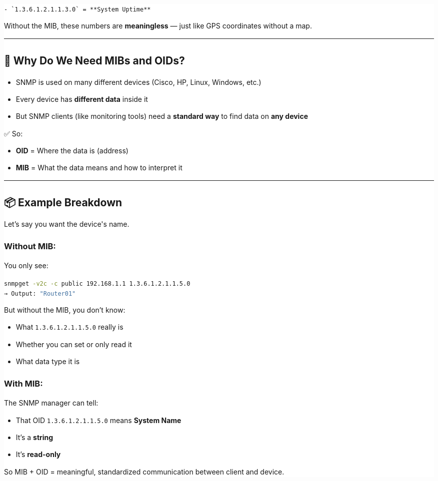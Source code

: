     - `1.3.6.1.2.1.1.3.0` = **System Uptime**
        

Without the MIB, these numbers are **meaningless** — just like GPS coordinates without a map.

---

## 🧩 Why Do We Need MIBs and OIDs?

- SNMP is used on many different devices (Cisco, HP, Linux, Windows, etc.)
    
- Every device has **different data** inside it
    
- But SNMP clients (like monitoring tools) need a **standard way** to find data on **any device**
    

✅ So:

- **OID** = Where the data is (address)
    
- **MIB** = What the data means and how to interpret it
    

---

## 📦 Example Breakdown

Let’s say you want the device's name.

### Without MIB:

You only see:

```bash
snmpget -v2c -c public 192.168.1.1 1.3.6.1.2.1.1.5.0
→ Output: "Router01"
```

But without the MIB, you don’t know:

- What `1.3.6.1.2.1.1.5.0` really is
    
- Whether you can set or only read it
    
- What data type it is
    

### With MIB:

The SNMP manager can tell:

- That OID `1.3.6.1.2.1.1.5.0` means **System Name**
    
- It’s a **string**
    
- It’s **read-only**
    

So MIB + OID = meaningful, standardized communication between client and device.
